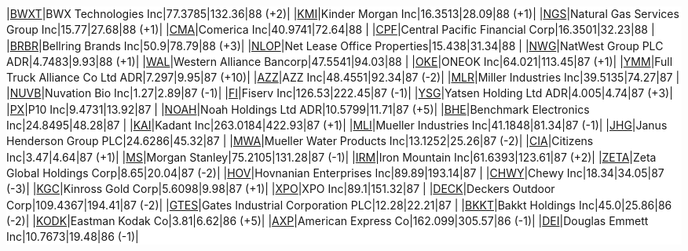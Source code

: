 |[BWXT](https://finance.yahoo.com/quote/BWXT/)|BWX Technologies Inc|77.3785|132.36|88 (+2)|
|[KMI](https://finance.yahoo.com/quote/KMI/)|Kinder Morgan Inc|16.3513|28.09|88 (+1)|
|[NGS](https://finance.yahoo.com/quote/NGS/)|Natural Gas Services Group Inc|15.77|27.68|88 (+1)|
|[CMA](https://finance.yahoo.com/quote/CMA/)|Comerica Inc|40.9741|72.64|88 |
|[CPF](https://finance.yahoo.com/quote/CPF/)|Central Pacific Financial Corp|16.3501|32.23|88 |
|[BRBR](https://finance.yahoo.com/quote/BRBR/)|Bellring Brands Inc|50.9|78.79|88 (+3)|
|[NLOP](https://finance.yahoo.com/quote/NLOP/)|Net Lease Office Properties|15.438|31.34|88 |
|[NWG](https://finance.yahoo.com/quote/NWG/)|NatWest Group PLC ADR|4.7483|9.93|88 (+1)|
|[WAL](https://finance.yahoo.com/quote/WAL/)|Western Alliance Bancorp|47.5541|94.03|88 |
|[OKE](https://finance.yahoo.com/quote/OKE/)|ONEOK Inc|64.021|113.45|87 (+1)|
|[YMM](https://finance.yahoo.com/quote/YMM/)|Full Truck Alliance Co Ltd ADR|7.297|9.95|87 (+10)|
|[AZZ](https://finance.yahoo.com/quote/AZZ/)|AZZ Inc|48.4551|92.34|87 (-2)|
|[MLR](https://finance.yahoo.com/quote/MLR/)|Miller Industries Inc|39.5135|74.27|87 |
|[NUVB](https://finance.yahoo.com/quote/NUVB/)|Nuvation Bio Inc|1.27|2.89|87 (-1)|
|[FI](https://finance.yahoo.com/quote/FI/)|Fiserv Inc|126.53|222.45|87 (-1)|
|[YSG](https://finance.yahoo.com/quote/YSG/)|Yatsen Holding Ltd ADR|4.005|4.74|87 (+3)|
|[PX](https://finance.yahoo.com/quote/PX/)|P10 Inc|9.4731|13.92|87 |
|[NOAH](https://finance.yahoo.com/quote/NOAH/)|Noah Holdings Ltd ADR|10.5799|11.71|87 (+5)|
|[BHE](https://finance.yahoo.com/quote/BHE/)|Benchmark Electronics Inc|24.8495|48.28|87 |
|[KAI](https://finance.yahoo.com/quote/KAI/)|Kadant Inc|263.0184|422.93|87 (+1)|
|[MLI](https://finance.yahoo.com/quote/MLI/)|Mueller Industries Inc|41.1848|81.34|87 (-1)|
|[JHG](https://finance.yahoo.com/quote/JHG/)|Janus Henderson Group PLC|24.6286|45.32|87 |
|[MWA](https://finance.yahoo.com/quote/MWA/)|Mueller Water Products Inc|13.1252|25.26|87 (-2)|
|[CIA](https://finance.yahoo.com/quote/CIA/)|Citizens Inc|3.47|4.64|87 (+1)|
|[MS](https://finance.yahoo.com/quote/MS/)|Morgan Stanley|75.2105|131.28|87 (-1)|
|[IRM](https://finance.yahoo.com/quote/IRM/)|Iron Mountain Inc|61.6393|123.61|87 (+2)|
|[ZETA](https://finance.yahoo.com/quote/ZETA/)|Zeta Global Holdings Corp|8.65|20.04|87 (-2)|
|[HOV](https://finance.yahoo.com/quote/HOV/)|Hovnanian Enterprises Inc|89.89|193.14|87 |
|[CHWY](https://finance.yahoo.com/quote/CHWY/)|Chewy Inc|18.34|34.05|87 (-3)|
|[KGC](https://finance.yahoo.com/quote/KGC/)|Kinross Gold Corp|5.6098|9.98|87 (+1)|
|[XPO](https://finance.yahoo.com/quote/XPO/)|XPO Inc|89.1|151.32|87 |
|[DECK](https://finance.yahoo.com/quote/DECK/)|Deckers Outdoor Corp|109.4367|194.41|87 (-2)|
|[GTES](https://finance.yahoo.com/quote/GTES/)|Gates Industrial Corporation PLC|12.28|22.21|87 |
|[BKKT](https://finance.yahoo.com/quote/BKKT/)|Bakkt Holdings Inc|45.0|25.86|86 (-2)|
|[KODK](https://finance.yahoo.com/quote/KODK/)|Eastman Kodak Co|3.81|6.62|86 (+5)|
|[AXP](https://finance.yahoo.com/quote/AXP/)|American Express Co|162.099|305.57|86 (-1)|
|[DEI](https://finance.yahoo.com/quote/DEI/)|Douglas Emmett Inc|10.7673|19.48|86 (-1)|